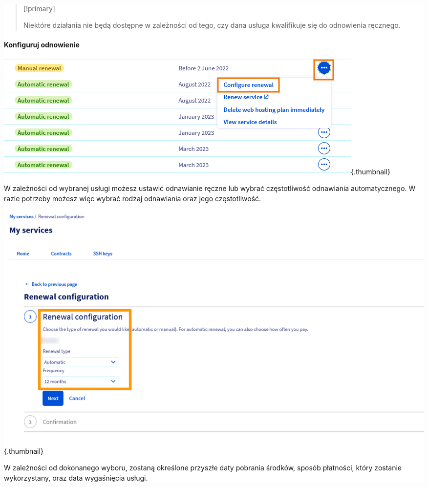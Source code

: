 > [!primary]
>
> Niektóre działania nie będą dostępne w zależności od tego, czy dana usługa kwalifikuje się do odnowienia ręcznego.
>

#### Konfiguruj odnowienie

![manageautomaticrenewal](images/manageautorenew6b.png){.thumbnail}

W zależności od wybranej usługi możesz ustawić odnawianie ręczne lub wybrać częstotliwość odnawiania automatycznego. W razie potrzeby możesz więc wybrać rodzaj odnawiania oraz jego częstotliwość.

![manageautomaticrenewal](images/manageautorenew7.png){.thumbnail}

W zależności od dokonanego wyboru, zostaną określone przyszłe daty pobrania środków, sposób płatności, który zostanie wykorzystany, oraz data wygaśnięcia usługi.
